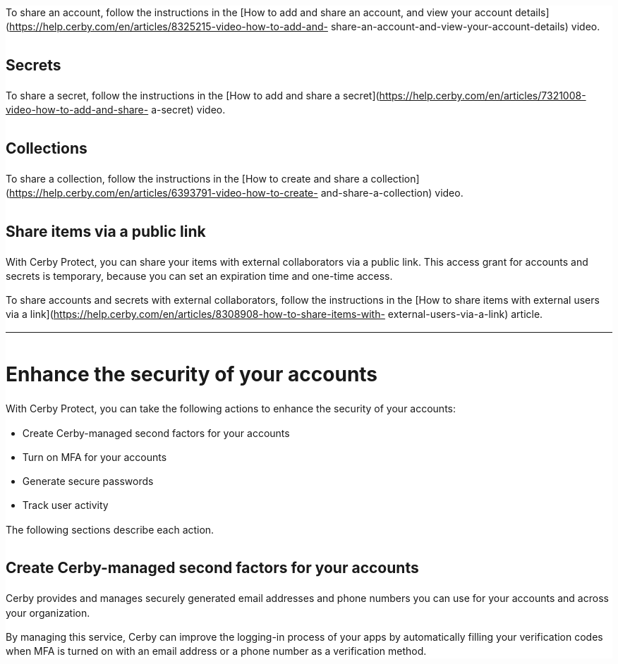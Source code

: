 To share an account, follow the instructions in the [How to add and share an
account, and view your account
details](https://help.cerby.com/en/articles/8325215-video-how-to-add-and-
share-an-account-and-view-your-account-details) video.

## Secrets

To share a secret, follow the instructions in the [How to add and share a
secret](https://help.cerby.com/en/articles/7321008-video-how-to-add-and-share-
a-secret) video.

## Collections

To share a collection, follow the instructions in the [How to create and share
a collection](https://help.cerby.com/en/articles/6393791-video-how-to-create-
and-share-a-collection) video.

## **Share items via a public link**

With Cerby Protect, you can share your items with external collaborators via a
public link. This access grant for accounts and secrets is temporary, because
you can set an expiration time and one-time access.

To share accounts and secrets with external collaborators, follow the
instructions in the [How to share items with external users via a
link](https://help.cerby.com/en/articles/8308908-how-to-share-items-with-
external-users-via-a-link) article.

* * *

# **Enhance the security of your accounts**

With Cerby Protect, you can take the following actions to enhance the security
of your accounts:

  * Create Cerby-managed second factors for your accounts

  * Turn on MFA for your accounts

  * Generate secure passwords

  * Track user activity

The following sections describe each action.

## **Create Cerby-managed second factors for your accounts**

Cerby provides and manages securely generated email addresses and phone
numbers you can use for your accounts and across your organization.

By managing this service, Cerby can improve the logging-in process of your
apps by automatically filling your verification codes when MFA is turned on
with an email address or a phone number as a verification method.
